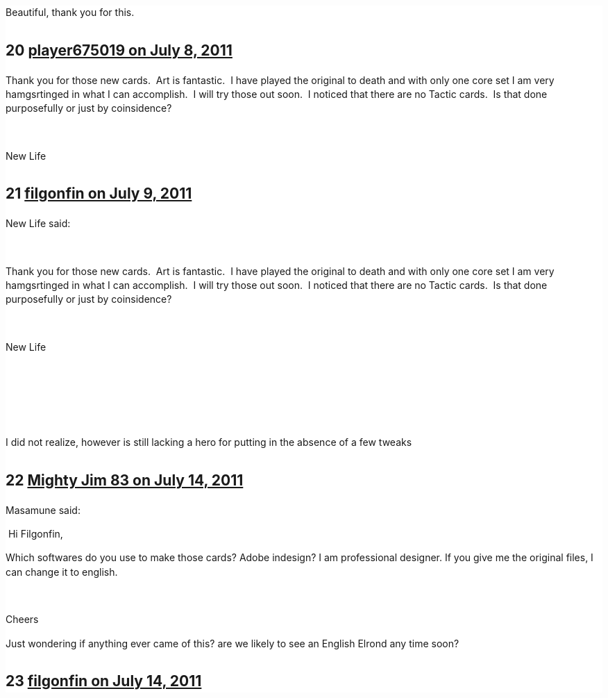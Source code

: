 Beautiful, thank you for this.

## 20 [player675019 on July 8, 2011](https://community.fantasyflightgames.com/topic/49475-homebrew-cards/?do=findComment&comment=496872)

Thank you for those new cards.  Art is fantastic.  I have played the original to death and with only one core set I am very hamgsrtinged in what I can accomplish.  I will try those out soon.  I noticed that there are no Tactic cards.  Is that done purposefully or just by coinsidence? 

 

New Life

## 21 [filgonfin on July 9, 2011](https://community.fantasyflightgames.com/topic/49475-homebrew-cards/?do=findComment&comment=497148)

New Life said:

 

Thank you for those new cards.  Art is fantastic.  I have played the original to death and with only one core set I am very hamgsrtinged in what I can accomplish.  I will try those out soon.  I noticed that there are no Tactic cards.  Is that done purposefully or just by coinsidence? 

 

New Life

 

 

 


I did not realize, however is still lacking a hero for putting in the absence of a few tweaks

## 22 [Mighty Jim 83 on July 14, 2011](https://community.fantasyflightgames.com/topic/49475-homebrew-cards/?do=findComment&comment=499732)

Masamune said:

 Hi Filgonfin,

Which softwares do you use to make those cards? Adobe indesign? I am professional designer. If you give me the original files, I can change it to english.

 

Cheers



Just wondering if anything ever came of this? are we likely to see an English Elrond any time soon?

## 23 [filgonfin on July 14, 2011](https://community.fantasyflightgames.com/topic/49475-homebrew-cards/?do=findComment&comment=499734)
